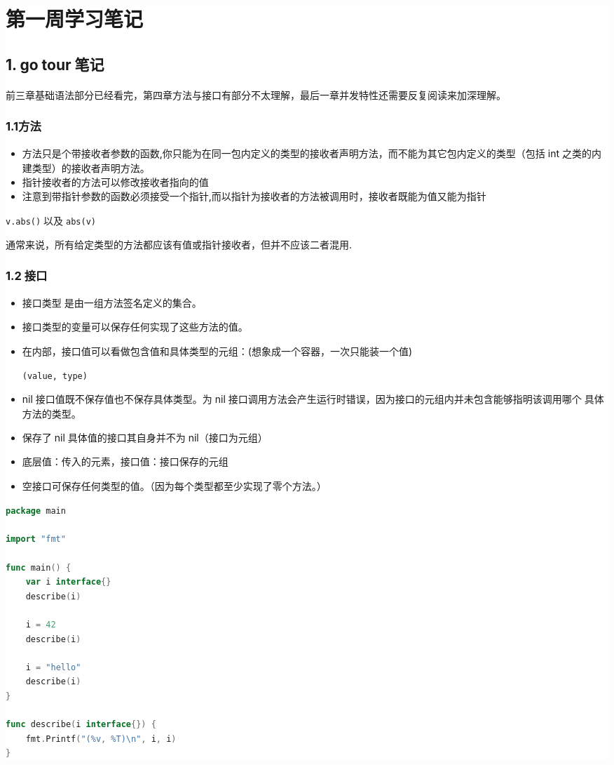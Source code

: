 # 第一周学习笔记

## 1. go tour 笔记

前三章基础语法部分已经看完，第四章方法与接口有部分不太理解，最后一章并发特性还需要反复阅读来加深理解。

### 1.1方法

- 方法只是个带接收者参数的函数,你只能为在同一包内定义的类型的接收者声明方法，而不能为其它包内定义的类型（包括 int 之类的内建类型）的接收者声明方法。
- 指针接收者的方法可以修改接收者指向的值
- 注意到带指针参数的函数必须接受一个指针,而以指针为接收者的方法被调用时，接收者既能为值又能为指针

`v.abs()` 以及 `abs(v)`

通常来说，所有给定类型的方法都应该有值或指针接收者，但并不应该二者混用.

### 1.2 接口

- 接口类型 是由一组方法签名定义的集合。

- 接口类型的变量可以保存任何实现了这些方法的值。

- 在内部，接口值可以看做包含值和具体类型的元组：(想象成一个容器，一次只能装一个值)

  ```
  (value, type)
  ```

- nil 接口值既不保存值也不保存具体类型。为 nil 接口调用方法会产生运行时错误，因为接口的元组内并未包含能够指明该调用哪个 具体 方法的类型。

- 保存了 nil 具体值的接口其自身并不为 nil（接口为元组）

- 底层值：传入的元素，接口值：接口保存的元组

- 空接口可保存任何类型的值。（因为每个类型都至少实现了零个方法。）

```go
package main

import "fmt"

func main() {
	var i interface{}
	describe(i)

	i = 42
	describe(i)

	i = "hello"
	describe(i)
}

func describe(i interface{}) {
	fmt.Printf("(%v, %T)\n", i, i)
}

```
